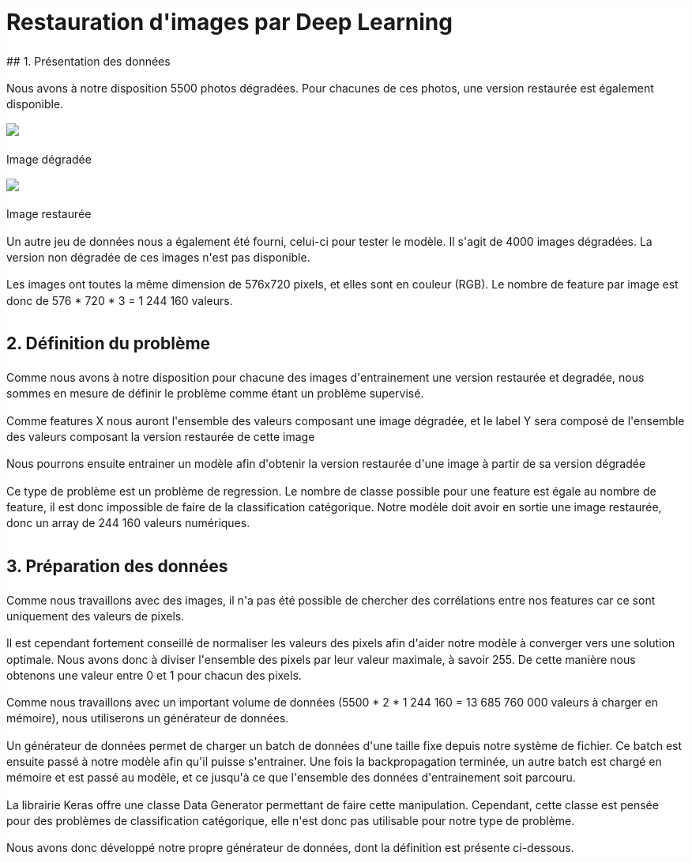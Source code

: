 
# Restauration d'images par Deep Learning



## 1. Présentation des données

<p> Nous avons à notre disposition 5500 photos dégradées. Pour chacunes de ces photos, une version restaurée est également disponible. </p>
<img src="https://imgur.com/anIvuZ3.png"> </img>

<p>Image dégradée</p>
<img src="https://imgur.com/X4XZ5ID.png"> </img>
<p>Image restaurée</p>
<p> Un autre jeu de données nous a également été fourni, celui-ci pour tester le modèle. Il s'agit de 4000 images dégradées. La version non dégradée de ces images n'est pas disponible.</p>
<p> Les images ont toutes la même dimension de 576x720 pixels, et elles sont en couleur (RGB). Le nombre de feature par image est donc de 576 * 720 * 3 = 1 244 160 valeurs.</p>



## 2. Définition du problème

<p> Comme nous avons à notre disposition pour chacune des images d'entrainement une version restaurée et degradée, nous sommes en mesure de définir le problème comme étant un problème supervisé. </p>
<p> Comme features X nous auront l'ensemble des valeurs composant une image dégradée, et le label Y sera composé de l'ensemble des valeurs composant la version restaurée de cette image </p>
<p> Nous pourrons ensuite entrainer un modèle afin d'obtenir la version restaurée d'une image à partir de sa version dégradée </p>
<p> Ce type de problème est un problème de regression. Le nombre de classe possible pour une feature est égale au nombre de feature, il est donc impossible de faire de la classification catégorique. Notre modèle doit avoir en sortie une image restaurée, donc un array de  244 160 valeurs numériques. </p>



## 3. Préparation des données

<p> Comme nous travaillons avec des images, il n'a pas été possible de chercher des corrélations entre nos features car ce sont uniquement des valeurs de pixels. </p>
<p> Il est cependant fortement conseillé de normaliser les valeurs des pixels afin d'aider notre modèle à converger vers une solution optimale. Nous avons donc à diviser l'ensemble des pixels par leur valeur maximale, à savoir 255. De cette manière nous obtenons une valeur entre 0 et 1 pour chacun des pixels.</p>
<p> Comme nous travaillons avec un important volume de données (5500 * 2 * 1 244 160 = 13 685 760 000 valeurs à charger en mémoire), nous utiliserons un générateur de données. </p>
<p> Un générateur de données permet de charger un batch de données d'une taille fixe depuis notre système de fichier. Ce batch est ensuite passé à notre modèle afin qu'il puisse s'entrainer. Une fois la backpropagation terminée, un autre batch est chargé en mémoire et est passé au modèle, et ce jusqu'à ce que l'ensemble des données d'entrainement soit parcouru. </p>
<p> La librairie Keras offre une classe Data Generator permettant de faire cette manipulation. Cependant, cette classe est pensée pour des problèmes de classification catégorique, elle n'est donc pas utilisable pour notre type de problème. </p>
<p> Nous avons donc développé notre propre générateur de données, dont la définition est présente ci-dessous.</p>
